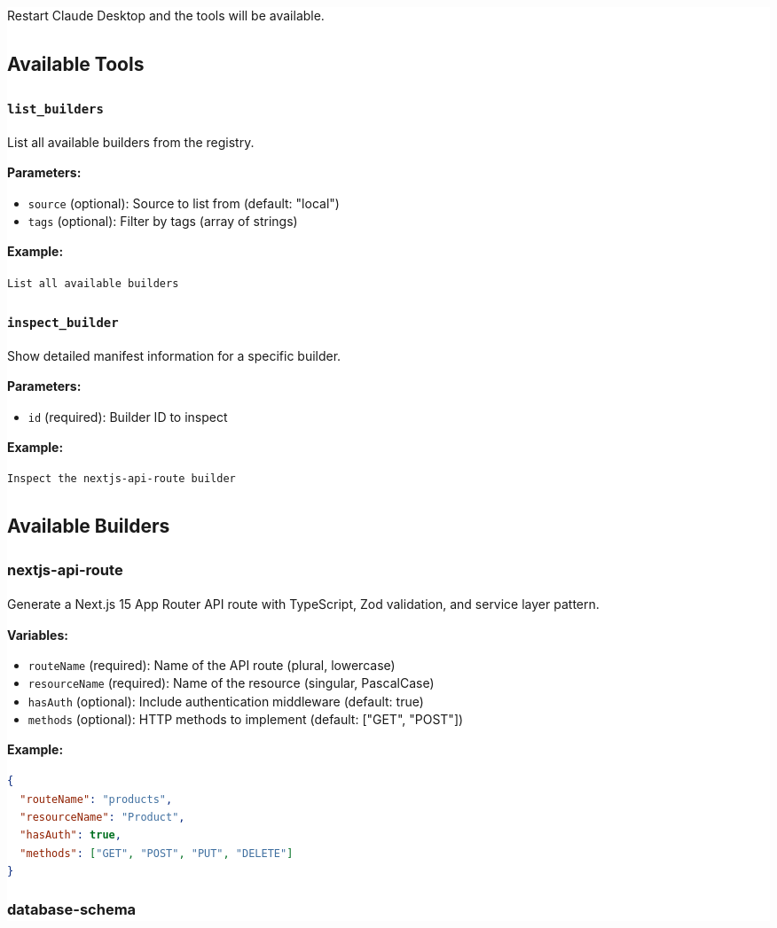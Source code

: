 Restart Claude Desktop and the tools will be available.

## Available Tools

### `list_builders`

List all available builders from the registry.

**Parameters:**
- `source` (optional): Source to list from (default: "local")
- `tags` (optional): Filter by tags (array of strings)

**Example:**
```
List all available builders
```

### `inspect_builder`

Show detailed manifest information for a specific builder.

**Parameters:**
- `id` (required): Builder ID to inspect

**Example:**
```
Inspect the nextjs-api-route builder
```

## Available Builders

### nextjs-api-route

Generate a Next.js 15 App Router API route with TypeScript, Zod validation, and service layer pattern.

**Variables:**
- `routeName` (required): Name of the API route (plural, lowercase)
- `resourceName` (required): Name of the resource (singular, PascalCase)
- `hasAuth` (optional): Include authentication middleware (default: true)
- `methods` (optional): HTTP methods to implement (default: ["GET", "POST"])

**Example:**
```json
{
  "routeName": "products",
  "resourceName": "Product",
  "hasAuth": true,
  "methods": ["GET", "POST", "PUT", "DELETE"]
}
```

### database-schema

